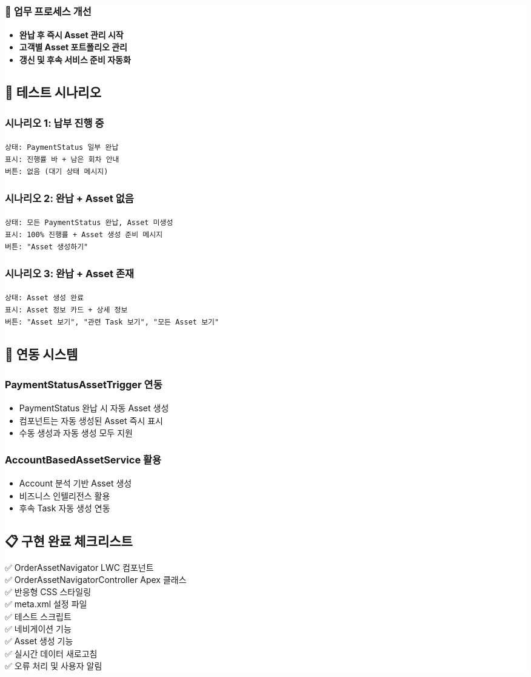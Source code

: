 ### 🎯 **업무 프로세스 개선**
- **완납 후 즉시 Asset 관리 시작**
- **고객별 Asset 포트폴리오 관리**
- **갱신 및 후속 서비스 준비 자동화**

## 🧪 테스트 시나리오

### 시나리오 1: 납부 진행 중
```
상태: PaymentStatus 일부 완납
표시: 진행률 바 + 남은 회차 안내
버튼: 없음 (대기 상태 메시지)
```

### 시나리오 2: 완납 + Asset 없음
```
상태: 모든 PaymentStatus 완납, Asset 미생성
표시: 100% 진행률 + Asset 생성 준비 메시지
버튼: "Asset 생성하기"
```

### 시나리오 3: 완납 + Asset 존재
```
상태: Asset 생성 완료
표시: Asset 정보 카드 + 상세 정보
버튼: "Asset 보기", "관련 Task 보기", "모든 Asset 보기"
```

## 🔄 연동 시스템

### **PaymentStatusAssetTrigger 연동**
- PaymentStatus 완납 시 자동 Asset 생성
- 컴포넌트는 자동 생성된 Asset 즉시 표시
- 수동 생성과 자동 생성 모두 지원

### **AccountBasedAssetService 활용**
- Account 분석 기반 Asset 생성
- 비즈니스 인텔리전스 활용
- 후속 Task 자동 생성 연동

## 📋 구현 완료 체크리스트

✅ OrderAssetNavigator LWC 컴포넌트  
✅ OrderAssetNavigatorController Apex 클래스  
✅ 반응형 CSS 스타일링  
✅ meta.xml 설정 파일  
✅ 테스트 스크립트  
✅ 네비게이션 기능  
✅ Asset 생성 기능  
✅ 실시간 데이터 새로고침  
✅ 오류 처리 및 사용자 알림  
